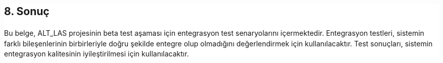 ## 8. Sonuç

Bu belge, ALT_LAS projesinin beta test aşaması için entegrasyon test senaryolarını içermektedir. Entegrasyon testleri, sistemin farklı bileşenlerinin birbirleriyle doğru şekilde entegre olup olmadığını değerlendirmek için kullanılacaktır. Test sonuçları, sistemin entegrasyon kalitesinin iyileştirilmesi için kullanılacaktır.
